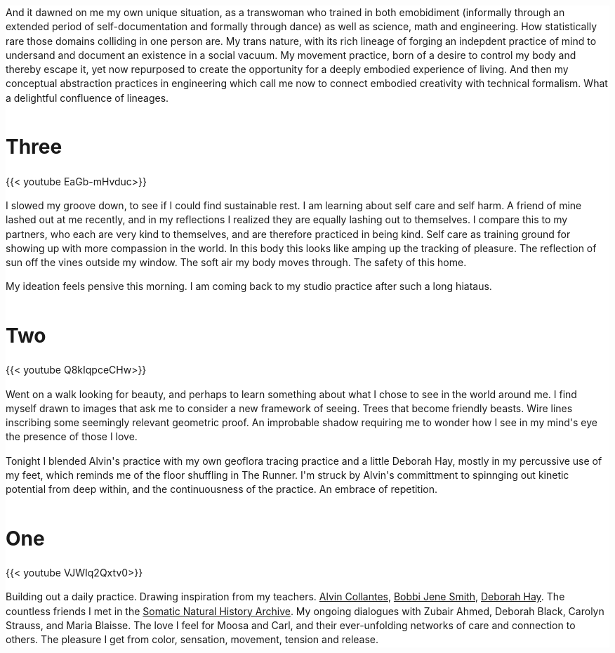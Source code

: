 And it dawned on me my own unique situation, as a transwoman who trained
in both emobidiment (informally through an extended period of self-documentation
and formally through dance) as well as science, math and engineering. How
statistically rare those domains colliding in one person are. My trans 
nature, with its rich lineage of forging an 
indepdent practice of mind to undersand and document an existence in 
a social vacuum. My movement practice, born of a desire to control my body
and thereby escape it, yet now repurposed to create the 
opportunity for a deeply embodied experience of living. And then my 
conceptual abstraction practices in engineering which call me now
to connect embodied creativity with technical formalism. 
What a delightful confluence of lineages. 

# Three

{{< youtube EaGb-mHvduc>}}

I slowed my groove down, to see if I could find sustainable rest. I am learning
about self care and self harm. A friend of mine lashed out at me recently,
and in my reflections I realized they are equally lashing out to themselves. I 
compare this to my partners, who each are very kind to themselves, and are
therefore practiced in being kind. Self care as training ground for showing
up with more compassion in the world. In this body this looks like amping
up the tracking of pleasure. The reflection of sun off the vines outside my 
window. The soft air my body moves through. The safety of this home.

My ideation feels pensive this morning. I am coming back to my studio practice
after such a long hiataus. 

# Two

{{< youtube Q8kIqpceCHw>}}

Went on a walk looking for beauty, and perhaps to learn something about what I 
chose to see in the world around me. I find myself drawn to images that ask me
to consider a new framework of seeing. Trees that become friendly beasts. 
Wire lines inscribing some seemingly relevant geometric proof. An improbable
shadow requiring me to wonder how I see in my mind's eye the presence of those
I love. 

Tonight I blended Alvin's practice with my own geoflora tracing practice
and a little Deborah Hay, mostly in my percussive use of my feet, which
reminds me of the floor shuffling in The Runner. I'm struck by Alvin's committment
to spinnging out kinetic potential from deep within, and the continuousness of
the practice. An embrace of repetition.

# One

{{< youtube VJWIq2Qxtv0>}}

Building out a daily practice. Drawing inspiration from my teachers.
[Alvin Collantes](https://www.alvincollantes.com/), [Bobbi Jene Smith](https://www.gagapeople.com/en/teachers/bobbi-jene-smith/),
[Deborah Hay](https://dhdcblog.blogspot.com/). The countless friends
I met in the [Somatic Natural History Archive](https://www.youtube.com/user/dancingecologist/videos). My ongoing dialogues
with Zubair Ahmed, Deborah Black, Carolyn Strauss, and Maria Blaisse. 
The love I feel for Moosa and Carl, and their ever-unfolding networks of 
care and connection to others. The pleasure I get from color, sensation,
movement, tension and release.
